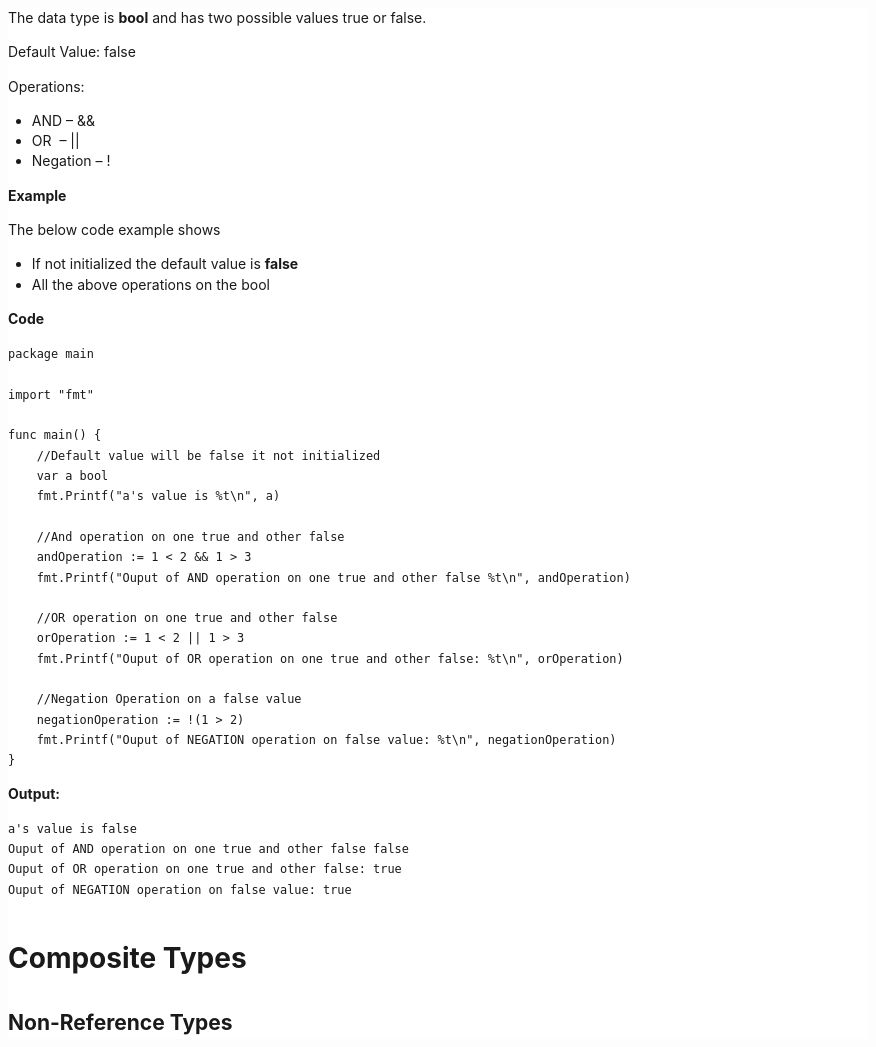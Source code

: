 The data type is **bool** and has two possible values true or false.

Default Value: false

Operations:

*   AND – &&
*   OR  – ||
*   Negation – !

**Example**

The below code example shows

*   If not initialized the default value is **false**
*   All the above operations on the bool

**Code**

```
package main

import "fmt"

func main() {
    //Default value will be false it not initialized
    var a bool
    fmt.Printf("a's value is %t\n", a)

    //And operation on one true and other false
    andOperation := 1 < 2 && 1 > 3
    fmt.Printf("Ouput of AND operation on one true and other false %t\n", andOperation)

    //OR operation on one true and other false
    orOperation := 1 < 2 || 1 > 3
    fmt.Printf("Ouput of OR operation on one true and other false: %t\n", orOperation)

    //Negation Operation on a false value
    negationOperation := !(1 > 2)
    fmt.Printf("Ouput of NEGATION operation on false value: %t\n", negationOperation)
}
```

**Output:**

```
a's value is false
Ouput of AND operation on one true and other false false
Ouput of OR operation on one true and other false: true
Ouput of NEGATION operation on false value: true
```

# **Composite Types**

## **Non-Reference Types**
